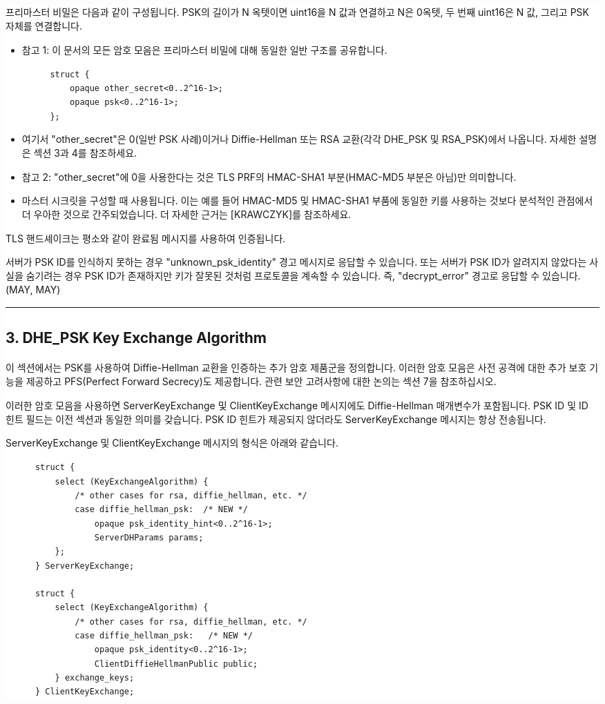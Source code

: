 프리마스터 비밀은 다음과 같이 구성됩니다. PSK의 길이가 N 옥텟이면 uint16을 N 값과 연결하고 N은 0옥텟, 두 번째 uint16은 N 값, 그리고 PSK 자체를 연결합니다.

- 참고 1: 이 문서의 모든 암호 모음은 프리마스터 비밀에 대해 동일한 일반 구조를 공유합니다.

```text
         struct {
             opaque other_secret<0..2^16-1>;
             opaque psk<0..2^16-1>;
         };
```

- 여기서 "other\_secret"은 0\(일반 PSK 사례\)이거나 Diffie-Hellman 또는 RSA 교환\(각각 DHE\_PSK 및 RSA\_PSK\)에서 나옵니다. 자세한 설명은 섹션 3과 4를 참조하세요.

- 참고 2: "other\_secret"에 0을 사용한다는 것은 TLS PRF의 HMAC-SHA1 부분\(HMAC-MD5 부분은 아님\)만 의미합니다.

- 마스터 시크릿을 구성할 때 사용됩니다. 이는 예를 들어 HMAC-MD5 및 HMAC-SHA1 부품에 동일한 키를 사용하는 것보다 분석적인 관점에서 더 우아한 것으로 간주되었습니다. 더 자세한 근거는 \[KRAWCZYK\]를 참조하세요.

TLS 핸드셰이크는 평소와 같이 완료됨 메시지를 사용하여 인증됩니다.

서버가 PSK ID를 인식하지 못하는 경우 "unknown\_psk\_identity" 경고 메시지로 응답할 수 있습니다. 또는 서버가 PSK ID가 알려지지 않았다는 사실을 숨기려는 경우 PSK ID가 존재하지만 키가 잘못된 것처럼 프로토콜을 계속할 수 있습니다. 즉, "decrypt\_error" 경고로 응답할 수 있습니다.\(MAY, MAY\)

---
## **3.  DHE_PSK Key Exchange Algorithm**

이 섹션에서는 PSK를 사용하여 Diffie-Hellman 교환을 인증하는 추가 암호 제품군을 정의합니다. 이러한 암호 모음은 사전 공격에 대한 추가 보호 기능을 제공하고 PFS\(Perfect Forward Secrecy\)도 제공합니다. 관련 보안 고려사항에 대한 논의는 섹션 7을 참조하십시오.

이러한 암호 모음을 사용하면 ServerKeyExchange 및 ClientKeyExchange 메시지에도 Diffie-Hellman 매개변수가 포함됩니다. PSK ID 및 ID 힌트 필드는 이전 섹션과 동일한 의미를 갖습니다. PSK ID 힌트가 제공되지 않더라도 ServerKeyExchange 메시지는 항상 전송됩니다.

ServerKeyExchange 및 ClientKeyExchange 메시지의 형식은 아래와 같습니다.

```text
      struct {
          select (KeyExchangeAlgorithm) {
              /* other cases for rsa, diffie_hellman, etc. */
              case diffie_hellman_psk:  /* NEW */
                  opaque psk_identity_hint<0..2^16-1>;
                  ServerDHParams params;
          };
      } ServerKeyExchange;

      struct {
          select (KeyExchangeAlgorithm) {
              /* other cases for rsa, diffie_hellman, etc. */
              case diffie_hellman_psk:   /* NEW */
                  opaque psk_identity<0..2^16-1>;
                  ClientDiffieHellmanPublic public;
          } exchange_keys;
      } ClientKeyExchange;
```

